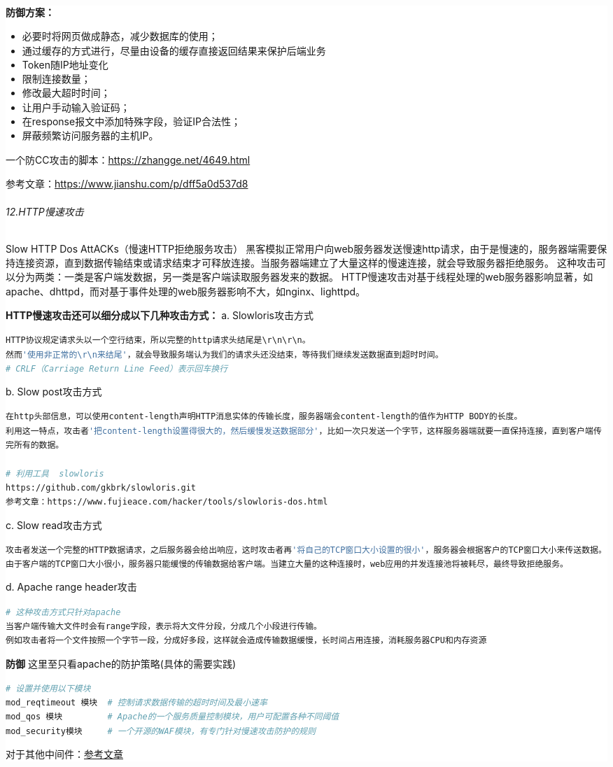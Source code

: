 
**防御方案：**
- 必要时将网页做成静态，减少数据库的使用；
- 通过缓存的方式进行，尽量由设备的缓存直接返回结果来保护后端业务
- Token随IP地址变化
- 限制连接数量；
- 修改最大超时时间；
- 让用户手动输入验证码；
- 在response报文中添加特殊字段，验证IP合法性；
- 屏蔽频繁访问服务器的主机IP。

一个防CC攻击的脚本：https://zhangge.net/4649.html

参考文章：https://www.jianshu.com/p/dff5a0d537d8



###### 12.HTTP慢速攻击
Slow HTTP Dos AttACKs（慢速HTTP拒绝服务攻击）
黑客模拟正常用户向web服务器发送慢速http请求，由于是慢速的，服务器端需要保持连接资源，直到数据传输结束或请求结束才可释放连接。当服务器端建立了大量这样的慢速连接，就会导致服务器拒绝服务。
这种攻击可以分为两类：一类是客户端发数据，另一类是客户端读取服务器发来的数据。
HTTP慢速攻击对基于线程处理的web服务器影响显著，如apache、dhttpd，而对基于事件处理的web服务器影响不大，如nginx、lighttpd。

**HTTP慢速攻击还可以细分成以下几种攻击方式：**
a. Slowloris攻击方式
```bash
HTTP协议规定请求头以一个空行结束，所以完整的http请求头结尾是\r\n\r\n。
然而'使用非正常的\r\n来结尾'，就会导致服务端认为我们的请求头还没结束，等待我们继续发送数据直到超时时间。
# CRLF（Carriage Return Line Feed）表示回车换行
```


b. Slow post攻击方式
```bash
在http头部信息，可以使用content-length声明HTTP消息实体的传输长度，服务器端会content-length的值作为HTTP BODY的长度。
利用这一特点，攻击者'把content-length设置得很大的，然后缓慢发送数据部分'，比如一次只发送一个字节，这样服务器端就要一直保持连接，直到客户端传完所有的数据。

# 利用工具  slowloris
https://github.com/gkbrk/slowloris.git
参考文章：https://www.fujieace.com/hacker/tools/slowloris-dos.html
```

c. Slow read攻击方式
```bash
攻击者发送一个完整的HTTP数据请求，之后服务器会给出响应，这时攻击者再'将自己的TCP窗口大小设置的很小'，服务器会根据客户的TCP窗口大小来传送数据。
由于客户端的TCP窗口大小很小，服务器只能缓慢的传输数据给客户端。当建立大量的这种连接时，web应用的并发连接池将被耗尽，最终导致拒绝服务。
```

d. Apache range header攻击
```bash
# 这种攻击方式只针对apache
当客户端传输大文件时会有range字段，表示将大文件分段，分成几个小段进行传输。
例如攻击者将一个文件按照一个字节一段，分成好多段，这样就会造成传输数据缓慢，长时间占用连接，消耗服务器CPU和内存资源
```

**防御**
这里至只看apache的防护策略(具体的需要实践)  
```bash
# 设置并使用以下模块
mod_reqtimeout 模块  # 控制请求数据传输的超时时间及最小速率
mod_qos 模块         # Apache的一个服务质量控制模块，用户可配置各种不同阈值
mod_security模块     # 一个开源的WAF模块，有专门针对慢速攻击防护的规则
```
对于其他中间件：[参考文章](https://blog.qualys.com/securitylabs/2011/11/02/how-to-protect-against-slow-http-attacks)
